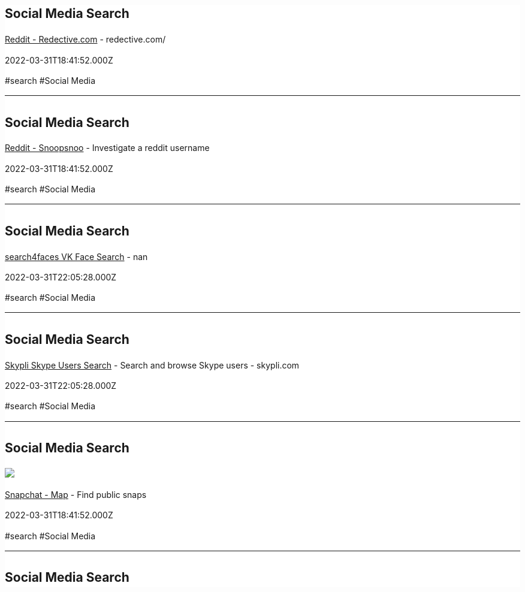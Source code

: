 
## Social Media Search

[Reddit - Redective.com](http://redective.com) - redective.com/

2022-03-31T18:41:52.000Z

#search #Social Media

---

## Social Media Search

[Reddit - Snoopsnoo](https://snoopsnoo.com) - Investigate a reddit username

2022-03-31T18:41:52.000Z

#search #Social Media

---

## Social Media Search

[search4faces VK Face Search](https://search4faces.com/vkok/index.html) - nan

2022-03-31T22:05:28.000Z

#search #Social Media

---

## Social Media Search

[Skypli Skype Users Search](https://skypli.com) - Search and browse Skype users - skypli.com

2022-03-31T22:05:28.000Z

#search #Social Media

---

## Social Media Search

![](https://map.snapchat.com/static/sharepreview.jpg)

[Snapchat - Map](https://map.snapchat.com) - Find public snaps

2022-03-31T18:41:52.000Z

#search #Social Media

---

## Social Media Search

